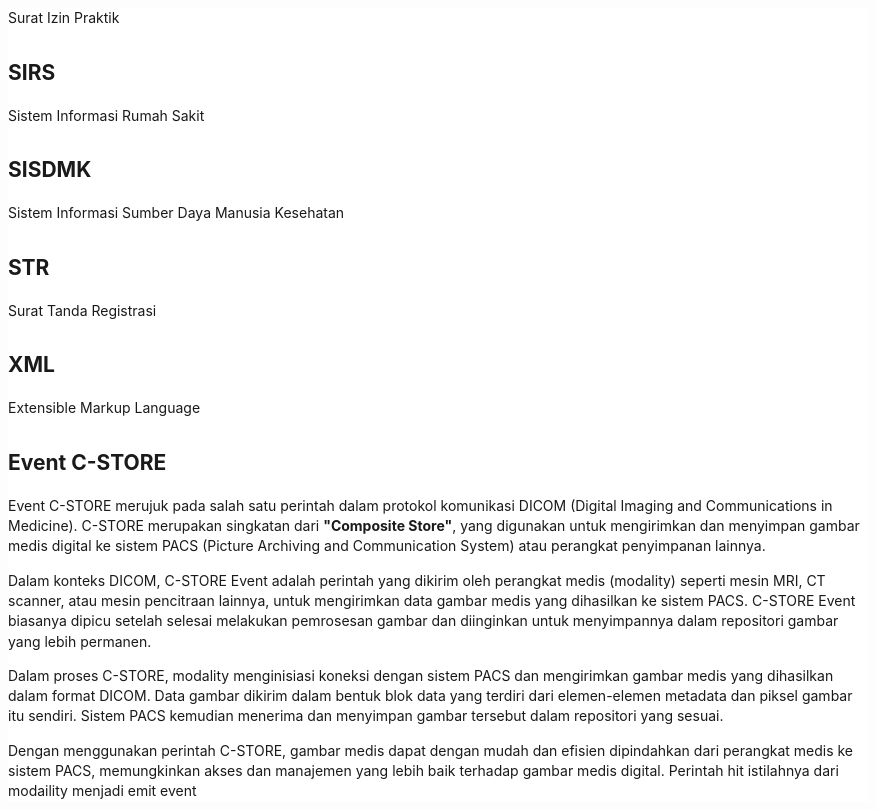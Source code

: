 Surat Izin Praktik

## SIRS

Sistem Informasi Rumah Sakit

## SISDMK

Sistem Informasi Sumber Daya Manusia Kesehatan

## STR

Surat Tanda Registrasi

## XML

Extensible Markup Language

## Event C-STORE

Event C-STORE merujuk pada salah satu perintah dalam protokol komunikasi DICOM (Digital Imaging and Communications in Medicine). C-STORE merupakan singkatan dari **"Composite Store"**, yang digunakan untuk mengirimkan dan menyimpan gambar medis digital ke sistem PACS (Picture Archiving and Communication System) atau perangkat penyimpanan lainnya.

Dalam konteks DICOM, C-STORE Event adalah perintah yang dikirim oleh perangkat medis (modality) seperti mesin MRI, CT scanner, atau mesin pencitraan lainnya, untuk mengirimkan data gambar medis yang dihasilkan ke sistem PACS. C-STORE Event biasanya dipicu setelah selesai melakukan pemrosesan gambar dan diinginkan untuk menyimpannya dalam repositori gambar yang lebih permanen.

Dalam proses C-STORE, modality menginisiasi koneksi dengan sistem PACS dan mengirimkan gambar medis yang dihasilkan dalam format DICOM. Data gambar dikirim dalam bentuk blok data yang terdiri dari elemen-elemen metadata dan piksel gambar itu sendiri. Sistem PACS kemudian menerima dan menyimpan gambar tersebut dalam repositori yang sesuai.

Dengan menggunakan perintah C-STORE, gambar medis dapat dengan mudah dan efisien dipindahkan dari perangkat medis ke sistem PACS, memungkinkan akses dan manajemen yang lebih baik terhadap gambar medis digital. Perintah hit istilahnya dari modaility menjadi emit event
